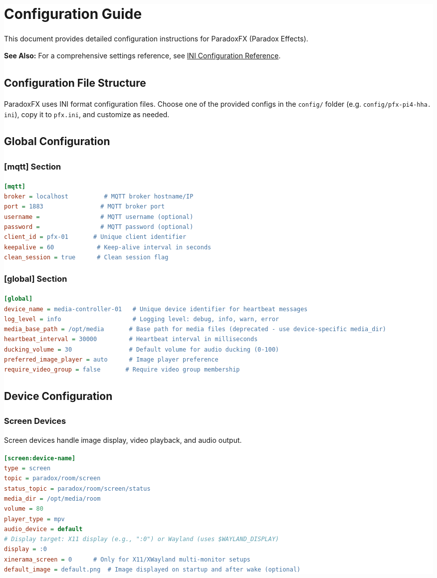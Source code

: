 # Configuration Guide

This document provides detailed configuration instructions for ParadoxFX (Paradox Effects).

**See Also:** For a comprehensive settings reference, see [INI Configuration Reference](INI_REFERENCE.md).

## Configuration File Structure

ParadoxFX uses INI format configuration files. Choose one of the provided configs in the `config/` folder (e.g. `config/pfx-pi4-hha.ini`), copy it to `pfx.ini`, and customize as needed.

## Global Configuration

### [mqtt] Section

```ini
[mqtt]
broker = localhost          # MQTT broker hostname/IP
port = 1883                # MQTT broker port
username =                 # MQTT username (optional)
password =                 # MQTT password (optional)
client_id = pfx-01       # Unique client identifier
keepalive = 60            # Keep-alive interval in seconds
clean_session = true      # Clean session flag
```

### [global] Section

```ini
[global]
device_name = media-controller-01   # Unique device identifier for heartbeat messages
log_level = info                    # Logging level: debug, info, warn, error
media_base_path = /opt/media       # Base path for media files (deprecated - use device-specific media_dir)
heartbeat_interval = 30000         # Heartbeat interval in milliseconds
ducking_volume = 30                # Default volume for audio ducking (0-100)
preferred_image_player = auto      # Image player preference
require_video_group = false       # Require video group membership
```

## Device Configuration

### Screen Devices

Screen devices handle image display, video playback, and audio output.

```ini
[screen:device-name]
type = screen
topic = paradox/room/screen
status_topic = paradox/room/screen/status
media_dir = /opt/media/room
volume = 80
player_type = mpv
audio_device = default
# Display target: X11 display (e.g., ":0") or Wayland (uses $WAYLAND_DISPLAY)
display = :0
xinerama_screen = 0      # Only for X11/XWayland multi-monitor setups
default_image = default.png  # Image displayed on startup and after wake (optional)
```
